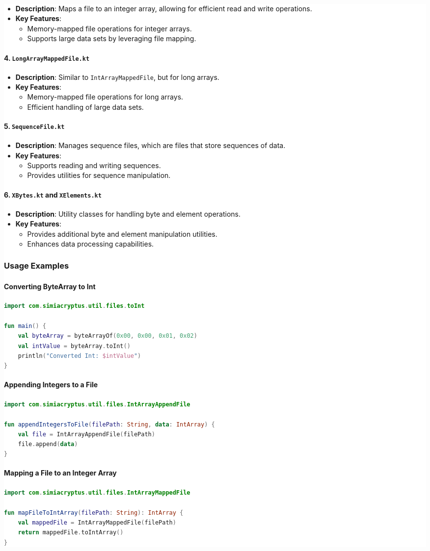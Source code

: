 - **Description**: Maps a file to an integer array, allowing for efficient read and write operations.
- **Key Features**:
    - Memory-mapped file operations for integer arrays.
    - Supports large data sets by leveraging file mapping.

#### 4. `LongArrayMappedFile.kt`

- **Description**: Similar to `IntArrayMappedFile`, but for long arrays.
- **Key Features**:
    - Memory-mapped file operations for long arrays.
    - Efficient handling of large data sets.

#### 5. `SequenceFile.kt`

- **Description**: Manages sequence files, which are files that store sequences of data.
- **Key Features**:
    - Supports reading and writing sequences.
    - Provides utilities for sequence manipulation.

#### 6. `XBytes.kt` and `XElements.kt`

- **Description**: Utility classes for handling byte and element operations.
- **Key Features**:
    - Provides additional byte and element manipulation utilities.
    - Enhances data processing capabilities.

### Usage Examples

#### Converting ByteArray to Int

```kotlin
import com.simiacryptus.util.files.toInt

fun main() {
    val byteArray = byteArrayOf(0x00, 0x00, 0x01, 0x02)
    val intValue = byteArray.toInt()
    println("Converted Int: $intValue")
}
```

#### Appending Integers to a File

```kotlin
import com.simiacryptus.util.files.IntArrayAppendFile

fun appendIntegersToFile(filePath: String, data: IntArray) {
    val file = IntArrayAppendFile(filePath)
    file.append(data)
}
```

#### Mapping a File to an Integer Array

```kotlin
import com.simiacryptus.util.files.IntArrayMappedFile

fun mapFileToIntArray(filePath: String): IntArray {
    val mappedFile = IntArrayMappedFile(filePath)
    return mappedFile.toIntArray()
}
```
